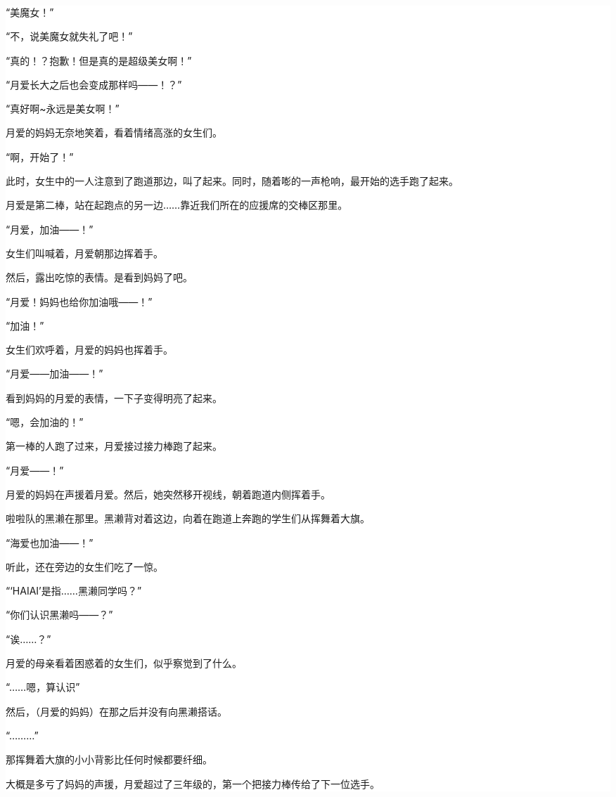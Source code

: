 “美魔女！”

“不，说美魔女就失礼了吧！”

“真的！？抱歉！但是真的是超级美女啊！”

“月爱长大之后也会变成那样吗——！？”

“真好啊~永远是美女啊！”

月爱的妈妈无奈地笑着，看着情绪高涨的女生们。

“啊，开始了！”

此时，女生中的一人注意到了跑道那边，叫了起来。同时，随着嘭的一声枪响，最开始的选手跑了起来。

月爱是第二棒，站在起跑点的另一边……靠近我们所在的应援席的交棒区那里。

“月爱，加油——！”

女生们叫喊着，月爱朝那边挥着手。

然后，露出吃惊的表情。是看到妈妈了吧。

“月爱！妈妈也给你加油哦——！”

“加油！”

女生们欢呼着，月爱的妈妈也挥着手。

“月爱——加油——！”

看到妈妈的月爱的表情，一下子变得明亮了起来。

“嗯，会加油的！”

第一棒的人跑了过来，月爱接过接力棒跑了起来。

“月爱——！”

月爱的妈妈在声援着月爱。然后，她突然移开视线，朝着跑道内侧挥着手。

啦啦队的黑濑在那里。黑濑背对着这边，向着在跑道上奔跑的学生们从挥舞着大旗。

“海爱也加油——！”

听此，还在旁边的女生们吃了一惊。

“‘HAIAI’是指……黑濑同学吗？”

“你们认识黑濑吗——？”

“诶……？”

月爱的母亲看着困惑着的女生们，似乎察觉到了什么。

“……嗯，算认识”

然后，（月爱的妈妈）在那之后并没有向黑濑搭话。

“………”

那挥舞着大旗的小小背影比任何时候都要纤细。

大概是多亏了妈妈的声援，月爱超过了三年级的，第一个把接力棒传给了下一位选手。
